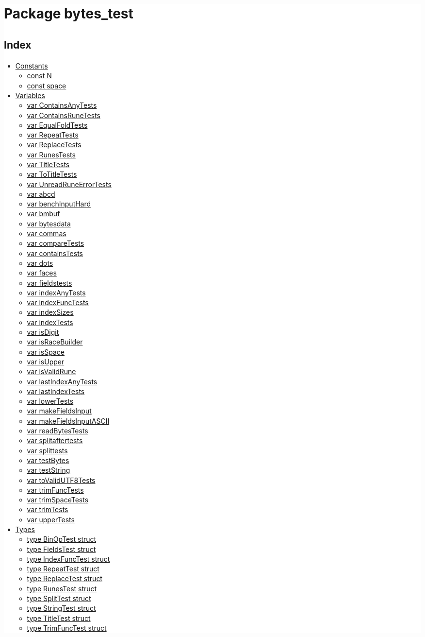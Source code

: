 # Package bytes_test

## Index

* [Constants](#const)
    * [const N](#N)
    * [const space](#space)
* [Variables](#var)
    * [var ContainsAnyTests](#ContainsAnyTests)
    * [var ContainsRuneTests](#ContainsRuneTests)
    * [var EqualFoldTests](#EqualFoldTests)
    * [var RepeatTests](#RepeatTests)
    * [var ReplaceTests](#ReplaceTests)
    * [var RunesTests](#RunesTests)
    * [var TitleTests](#TitleTests)
    * [var ToTitleTests](#ToTitleTests)
    * [var UnreadRuneErrorTests](#UnreadRuneErrorTests)
    * [var abcd](#abcd)
    * [var benchInputHard](#benchInputHard)
    * [var bmbuf](#bmbuf)
    * [var bytesdata](#bytesdata)
    * [var commas](#commas)
    * [var compareTests](#compareTests)
    * [var containsTests](#containsTests)
    * [var dots](#dots)
    * [var faces](#faces)
    * [var fieldstests](#fieldstests)
    * [var indexAnyTests](#indexAnyTests)
    * [var indexFuncTests](#indexFuncTests)
    * [var indexSizes](#indexSizes)
    * [var indexTests](#indexTests)
    * [var isDigit](#isDigit)
    * [var isRaceBuilder](#isRaceBuilder)
    * [var isSpace](#isSpace)
    * [var isUpper](#isUpper)
    * [var isValidRune](#isValidRune)
    * [var lastIndexAnyTests](#lastIndexAnyTests)
    * [var lastIndexTests](#lastIndexTests)
    * [var lowerTests](#lowerTests)
    * [var makeFieldsInput](#makeFieldsInput)
    * [var makeFieldsInputASCII](#makeFieldsInputASCII)
    * [var readBytesTests](#readBytesTests)
    * [var splitaftertests](#splitaftertests)
    * [var splittests](#splittests)
    * [var testBytes](#testBytes)
    * [var testString](#testString)
    * [var toValidUTF8Tests](#toValidUTF8Tests)
    * [var trimFuncTests](#trimFuncTests)
    * [var trimSpaceTests](#trimSpaceTests)
    * [var trimTests](#trimTests)
    * [var upperTests](#upperTests)
* [Types](#type)
    * [type BinOpTest struct](#BinOpTest)
    * [type FieldsTest struct](#FieldsTest)
    * [type IndexFuncTest struct](#IndexFuncTest)
    * [type RepeatTest struct](#RepeatTest)
    * [type ReplaceTest struct](#ReplaceTest)
    * [type RunesTest struct](#RunesTest)
    * [type SplitTest struct](#SplitTest)
    * [type StringTest struct](#StringTest)
    * [type TitleTest struct](#TitleTest)
    * [type TrimFuncTest struct](#TrimFuncTest)